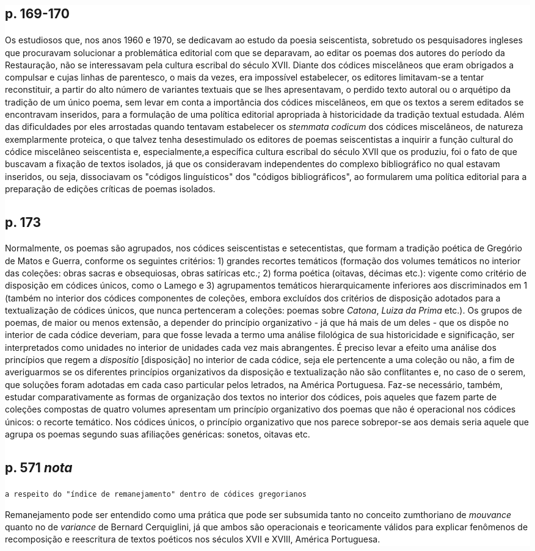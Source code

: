## p. 169-170

Os estudiosos que, nos anos 1960 e 1970, se dedicavam ao estudo da poesia seiscentista, sobretudo os pesquisadores ingleses que procuravam solucionar a problemática editorial com que se deparavam, ao editar os poemas dos autores do período da Restauração, não se interessavam pela cultura escribal do século XVII. Diante dos códices miscelâneos que eram obrigados a compulsar e cujas linhas de parentesco, o mais da vezes, era impossível estabelecer, os editores limitavam-se a tentar reconstituir, a partir do alto número de variantes textuais que se lhes apresentavam, o perdido texto autoral ou o arquétipo da tradição de um único poema, sem levar em conta a importância dos códices miscelâneos, em que os textos a serem editados se encontravam inseridos, para a formulação de uma política editorial apropriada à historicidade da tradição textual estudada. Além das dificuldades por eles arrostadas quando tentavam estabelecer os *stemmata codicum* dos códices miscelâneos, de natureza exemplarmente proteica, o que talvez tenha desestimulado os editores de poemas seiscentistas a inquirir a função cultural do códice miscelâneo seiscentista e, especialmente,a específica cultura escribal do século XVII que os produziu, foi o fato de que buscavam a fixação de textos isolados, já que os consideravam independentes do complexo bibliográfico no qual estavam inseridos, ou seja, dissociavam os "códigos linguísticos" dos "códigos bibliográficos", ao formularem uma política editorial para a preparação de edições críticas de poemas isolados. 

## p. 173

Normalmente, os poemas são agrupados, nos códices seiscentistas e setecentistas, que formam a tradição poética de Gregório de Matos e Guerra, conforme os seguintes critérios: 1) grandes recortes temáticos (formação dos volumes temáticos no interior das coleções: obras sacras e obsequiosas, obras satíricas etc.; 2) forma poética (oitavas, décimas etc.): vigente como critério de disposição em códices únicos, como o Lamego e 3) agrupamentos temáticos hierarquicamente inferiores aos discriminados em 1 (também no interior dos códices componentes de coleções, embora excluídos dos critérios de disposição adotados para a textualização de códices únicos, que nunca pertenceram a coleções: poemas sobre *Catona*, *Luiza da Prima* etc.).
Os grupos de poemas, de maior ou menos extensão, a depender do princípio organizativo - já que há mais de um deles - que os dispõe no interior de cada códice deveriam, para que fosse levada a termo uma análise filológica de sua historicidade e significação, ser interpretados como unidades no interior de unidades cada vez mais abrangentes. É preciso levar a efeito uma análise dos princípios que regem a *dispositio* [disposição] no interior de cada códice, seja ele pertencente a uma coleção ou não, a fim de averiguarmos se os diferentes princípios organizativos da disposição e textualização não são conflitantes e, no caso de o serem, que soluções foram adotadas em cada caso particular pelos letrados, na América Portuguesa. Faz-se necessário, também, estudar comparativamente as formas de organização dos textos no interior dos códices, pois aqueles que fazem parte de coleções compostas de quatro volumes apresentam um princípio organizativo dos poemas que não é operacional nos códices únicos: o recorte temático. Nos códices únicos, o princípio organizativo que nos parece sobrepor-se aos demais seria aquele que agrupa os poemas segundo suas afiliações genéricas: sonetos, oitavas etc.

## p. 571 *nota* 

`a respeito do "índice de remanejamento" dentro de códices gregorianos`

Remanejamento pode ser entendido como uma prática que pode ser subsumida tanto no conceito zumthoriano de *mouvance* quanto no de *variance* de Bernard Cerquiglini, já que ambos são operacionais e teoricamente válidos para explicar fenômenos de recomposição e reescritura de textos poéticos nos séculos XVII e XVIII, América Portuguesa.
